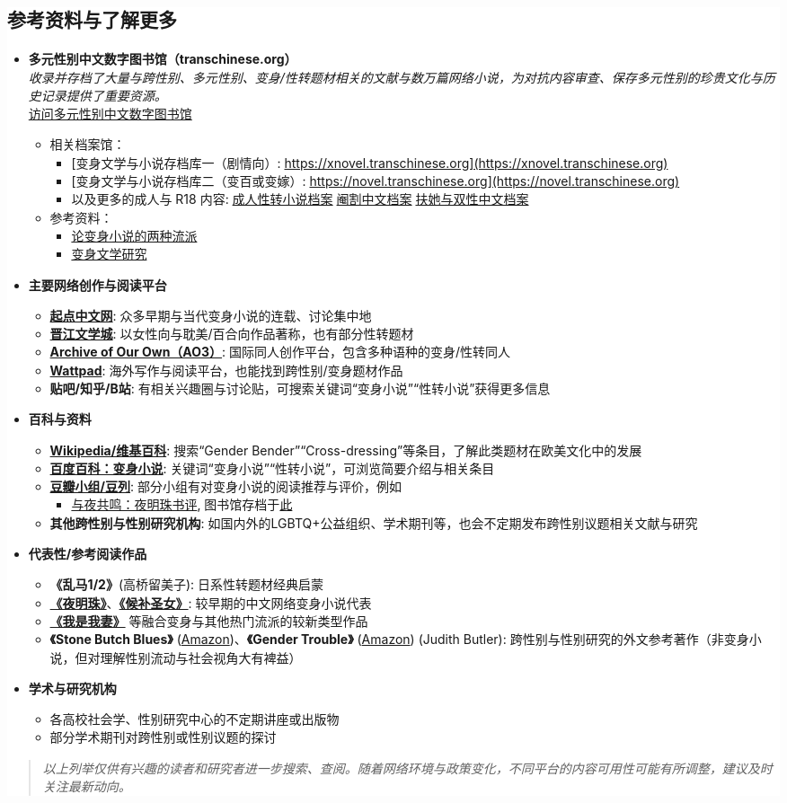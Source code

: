 ## 参考资料与了解更多

- **多元性别中文数字图书馆（transchinese.org）**  
  *收录并存档了大量与跨性别、多元性别、变身/性转题材相关的文献与数万篇网络小说，为对抗内容审查、保存多元性别的珍贵文化与历史记录提供了重要资源。*  
  [访问多元性别中文数字图书馆](https://transchinese.org/)
  - 相关档案馆：
    - [变身文学与小说存档库一（剧情向）: https://xnovel.transchinese.org](https://xnovel.transchinese.org)
    - [变身文学与小说存档库二（变百或变嫁）: https://novel.transchinese.org](https://novel.transchinese.org)
    - 以及更多的成人与 R18 内容: [成人性转小说档案](https://snovel.cdtsf.com/) [阉割中文档案](https://enovel.cdtsf.com/) [扶她与双性中文档案](https://fnovel.cdtsf.com/) 
  - 参考资料：
    - [论变身小说的两种流派](https://digital.transchinese.org/%E6%96%87%E5%AD%A6%E4%BD%9C%E5%93%81%E5%92%8C%E8%89%BA%E6%9C%AF%E5%88%9B%E4%BD%9C/%E5%B0%8F%E8%AF%B4/_%E5%85%B6%E4%BB%96__%E8%AF%B4%E5%A5%BD%E7%9A%84%E8%AE%BA%E6%96%87%EF%BC%8C%E8%AE%BA%E5%8F%98%E8%BA%AB%E5%B0%8F%E8%AF%B4%E7%9A%84%E4%B8%A4%E7%A7%8D%E6%B5%81%E6%B4%BE_page/)
    - [变身文学研究](https://digital.transchinese.org/%E6%96%87%E5%AD%A6%E4%BD%9C%E5%93%81%E5%92%8C%E8%89%BA%E6%9C%AF%E5%88%9B%E4%BD%9C/%E5%B0%8F%E8%AF%B4/%E5%8F%98%E6%96%87%E7%A0%94%E7%A9%B6_page/)

- **主要网络创作与阅读平台**  
  - [**起点中文网**](https://www.qidian.com/): 众多早期与当代变身小说的连载、讨论集中地  
  - [**晋江文学城**](https://www.jjwxc.net/): 以女性向与耽美/百合向作品著称，也有部分性转题材  
  - [**Archive of Our Own（AO3）**](https://archiveofourown.org/): 国际同人创作平台，包含多种语种的变身/性转同人  
  - [**Wattpad**](https://www.wattpad.com/stories/genderbender): 海外写作与阅读平台，也能找到跨性别/变身题材作品  
  - **贴吧/知乎/B站**: 有相关兴趣圈与讨论贴，可搜索关键词“变身小说”“性转小说”获得更多信息

- **百科与资料**  
  - [**Wikipedia/维基百科**](https://en.wikipedia.org/wiki/Gender_bender): 搜索“Gender Bender”“Cross-dressing”等条目，了解此类题材在欧美文化中的发展  
  - [**百度百科：变身小说**](https://baike.baidu.com/item/%E5%8F%98%E8%BA%AB%E5%B0%8F%E8%AF%B4): 关键词“变身小说”“性转小说”，可浏览简要介绍与相关条目 
  - [**豆瓣小组/豆列**](https://www.douban.com/group/): 部分小组有对变身小说的阅读推荐与评价，例如
    - [与夜共鸣：夜明珠书评](https://book.douban.com/review/5828366/), 图书馆存档于[此](https://digital.transchinese.org/%E6%96%87%E5%AD%A6%E4%BD%9C%E5%93%81%E5%92%8C%E8%89%BA%E6%9C%AF%E5%88%9B%E4%BD%9C/%E5%B0%8F%E8%AF%B4/%E4%B8%8E%E5%A4%9C%E5%85%B1%E9%B8%A3-%E5%A4%9C%E6%98%8E%E7%8F%A0%E4%B9%A6%E8%AF%84/) 
  - **其他跨性别与性别研究机构**: 如国内外的LGBTQ+公益组织、学术期刊等，也会不定期发布跨性别议题相关文献与研究

- **代表性/参考阅读作品**  
  - **《乱马1/2》**(高桥留美子): 日系性转题材经典启蒙  
  - **[《夜明珠》](https://xnovel.transchinese.org/变嫁小说合集/夜明珠（全本+番外）_page)**、**[《候补圣女》](https://xnovel.transchinese.org/变嫁小说合集/候补圣女_page)**: 较早期的中文网络变身小说代表  
  - **[《我是我妻》](https://book.sfacg.com/Novel/40723/)** 等融合变身与其他热门流派的较新类型作品
  - **《Stone Butch Blues》** ([Amazon](https://www.amazon.com/Stone-Butch-Blues-Leslie-Feinberg/dp/1555838537))、**《Gender Trouble》** ([Amazon](https://www.amazon.com/Gender-Trouble-Feminism-Subversion-Identity/dp/0415389550)) (Judith Butler): 跨性别与性别研究的外文参考著作（非变身小说，但对理解性别流动与社会视角大有裨益）

- **学术与研究机构**  
  - 各高校社会学、性别研究中心的不定期讲座或出版物  
  - 部分学术期刊对跨性别或性别议题的探讨  

> *以上列举仅供有兴趣的读者和研究者进一步搜索、查阅。随着网络环境与政策变化，不同平台的内容可用性可能有所调整，建议及时关注最新动向。*